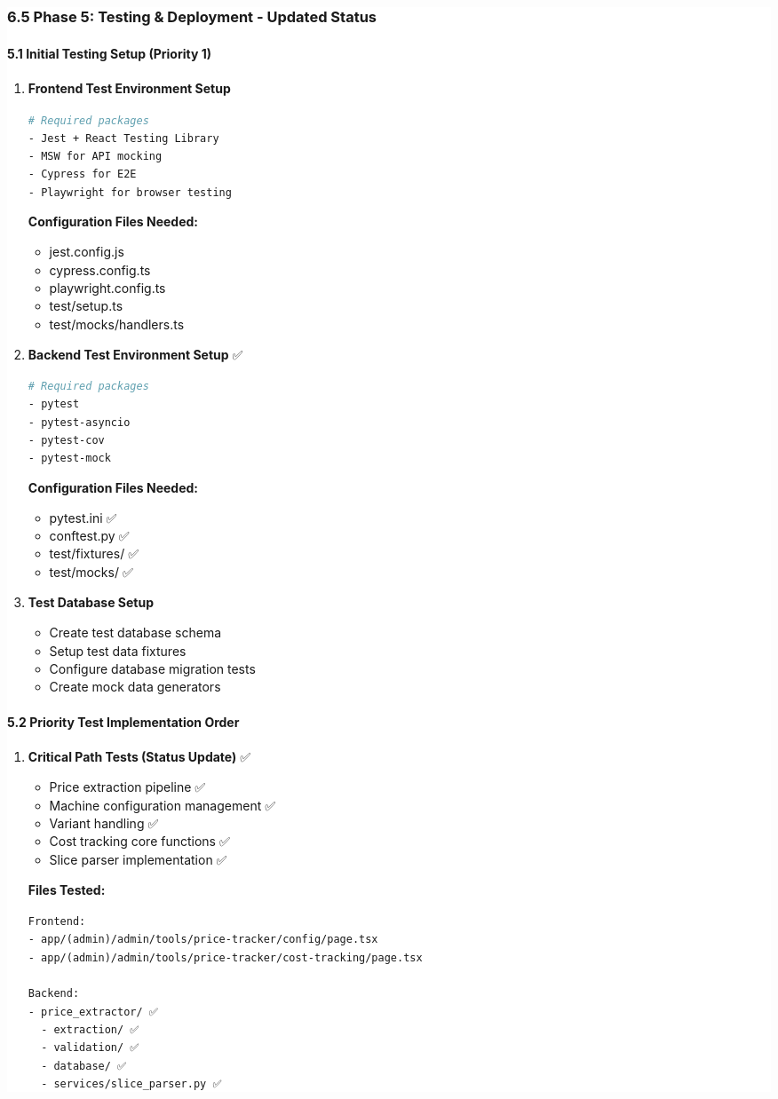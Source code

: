 ### 6.5 Phase 5: Testing & Deployment - Updated Status

#### 5.1 Initial Testing Setup (Priority 1)

1. **Frontend Test Environment Setup**
   ```bash
   # Required packages
   - Jest + React Testing Library
   - MSW for API mocking
   - Cypress for E2E
   - Playwright for browser testing
   ```
   
   **Configuration Files Needed:**
   - jest.config.js
   - cypress.config.ts
   - playwright.config.ts
   - test/setup.ts
   - test/mocks/handlers.ts

2. **Backend Test Environment Setup** ✅
   ```bash
   # Required packages
   - pytest
   - pytest-asyncio
   - pytest-cov
   - pytest-mock
   ```
   
   **Configuration Files Needed:**
   - pytest.ini ✅
   - conftest.py ✅
   - test/fixtures/ ✅
   - test/mocks/ ✅

3. **Test Database Setup**
   - Create test database schema
   - Setup test data fixtures
   - Configure database migration tests
   - Create mock data generators

#### 5.2 Priority Test Implementation Order

1. **Critical Path Tests (Status Update)** ✅
   - Price extraction pipeline ✅
   - Machine configuration management ✅
   - Variant handling ✅
   - Cost tracking core functions ✅
   - Slice parser implementation ✅
   
   **Files Tested:**
   ```
   Frontend:
   - app/(admin)/admin/tools/price-tracker/config/page.tsx
   - app/(admin)/admin/tools/price-tracker/cost-tracking/page.tsx
   
   Backend:
   - price_extractor/ ✅
     - extraction/ ✅
     - validation/ ✅
     - database/ ✅
     - services/slice_parser.py ✅
   ```
